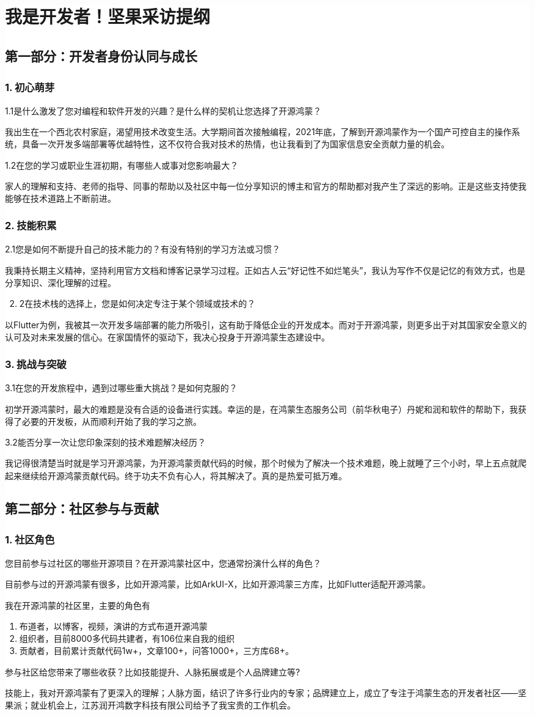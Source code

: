 # 我是开发者！坚果采访提纲

## 第一部分：开发者身份认同与成长

### **1.** 初心萌芽

1.1是什么激发了您对编程和软件开发的兴趣？是什么样的契机让您选择了开源鸿蒙？

我出生在一个西北农村家庭，渴望用技术改变生活。大学期间首次接触编程，2021年底，了解到开源鸿蒙作为一个国产可控自主的操作系统，具备一次开发多端部署等优越特性，这不仅符合我对技术的热情，也让我看到了为国家信息安全贡献力量的机会。

1.2在您的学习或职业生涯初期，有哪些人或事对您影响最大？

家人的理解和支持、老师的指导、同事的帮助以及社区中每一位分享知识的博主和官方的帮助都对我产生了深远的影响。正是这些支持使我能够在技术道路上不断前进。

### **2.** 技能积累



2.1您是如何不断提升自己的技术能力的？有没有特别的学习方法或习惯？

我秉持长期主义精神，坚持利用官方文档和博客记录学习过程。正如古人云“好记性不如烂笔头”，我认为写作不仅是记忆的有效方式，也是分享知识、深化理解的过程。

2. 2在技术栈的选择上，您是如何决定专注于某个领域或技术的？

以Flutter为例，我被其一次开发多端部署的能力所吸引，这有助于降低企业的开发成本。而对于开源鸿蒙，则更多出于对其国家安全意义的认可及对未来发展的信心。在家国情怀的驱动下，我决心投身于开源鸿蒙生态建设中。

### **3.** 挑战与突破

3.1在您的开发旅程中，遇到过哪些重大挑战？是如何克服的？

初学开源鸿蒙时，最大的难题是没有合适的设备进行实践。幸运的是，在鸿蒙生态服务公司（前华秋电子）丹妮和润和软件的帮助下，我获得了必要的开发板，从而顺利开始了我的学习之旅。

3.2能否分享一次让您印象深刻的技术难题解决经历？

我记得很清楚当时就是学习开源鸿蒙，为开源鸿蒙贡献代码的时候，那个时候为了解决一个技术难题，晚上就睡了三个小时，早上五点就爬起来继续给开源鸿蒙贡献代码。终于功夫不负有心人，将其解决了。真的是热爱可抵万难。

## 第二部分：社区参与与贡献

### **1.** 社区角色

您目前参与过社区的哪些开源项目？在开源鸿蒙社区中，您通常扮演什么样的角色？

目前参与过的开源鸿蒙有很多，比如开源鸿蒙，比如ArkUI-X，比如开源鸿蒙三方库，比如Flutter适配开源鸿蒙。

我在开源鸿蒙的社区里，主要的角色有

1. 布道者，以博客，视频，演讲的方式布道开源鸿蒙
2. 组织者，目前8000多代码共建者，有106位来自我的组织
3. 贡献者，目前累计贡献代码1w+，文章100+，问答1000+，三方库68+。

 参与社区给您带来了哪些收获？比如技能提升、人脉拓展或是个人品牌建立等?

技能上，我对开源鸿蒙有了更深入的理解；人脉方面，结识了许多行业内的专家；品牌建立上，成立了专注于鸿蒙生态的开发者社区——坚果派；就业机会上，江苏润开鸿数字科技有限公司给予了我宝贵的工作机会。
